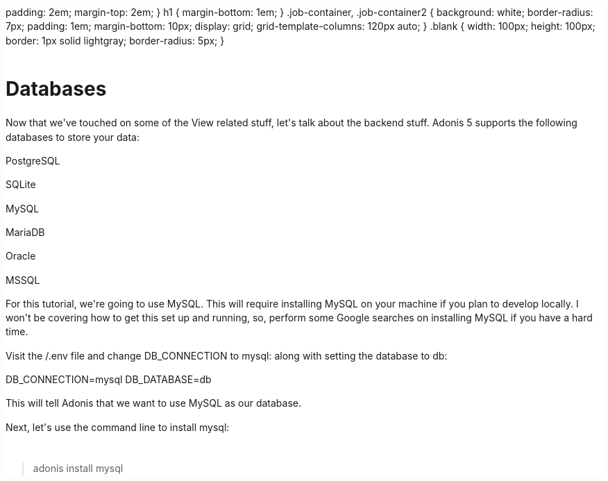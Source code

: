   padding: 2em;
  margin-top: 2em;
}
h1 {
  margin-bottom: 1em;
}
.job-container, .job-container2 {
  background: white;
  border-radius: 7px;
  padding: 1em;
  margin-bottom: 10px;
  display: grid;
  grid-template-columns: 120px auto;
}
.blank {
  width: 100px;
  height: 100px;
  border: 1px solid lightgray;
  border-radius: 5px;
}

# Databases

Now that we've touched on some of the View related stuff, let's talk about the backend stuff. Adonis 5 supports the following databases to store your data:

PostgreSQL

SQLite

MySQL

MariaDB

Oracle

MSSQL

For this tutorial, we're going to use MySQL. This will require installing MySQL on your machine if you plan to develop locally. I won't be covering how to get this set up and running, so, perform some Google searches on installing MySQL if you have a hard time. 

Visit the /.env file and change DB_CONNECTION to mysql: along with setting the database to db:

DB_CONNECTION=mysql
DB_DATABASE=db

This will tell Adonis that we want to use MySQL as our database.

Next, let's use the command line to install mysql:

#
> adonis install mysql


#
